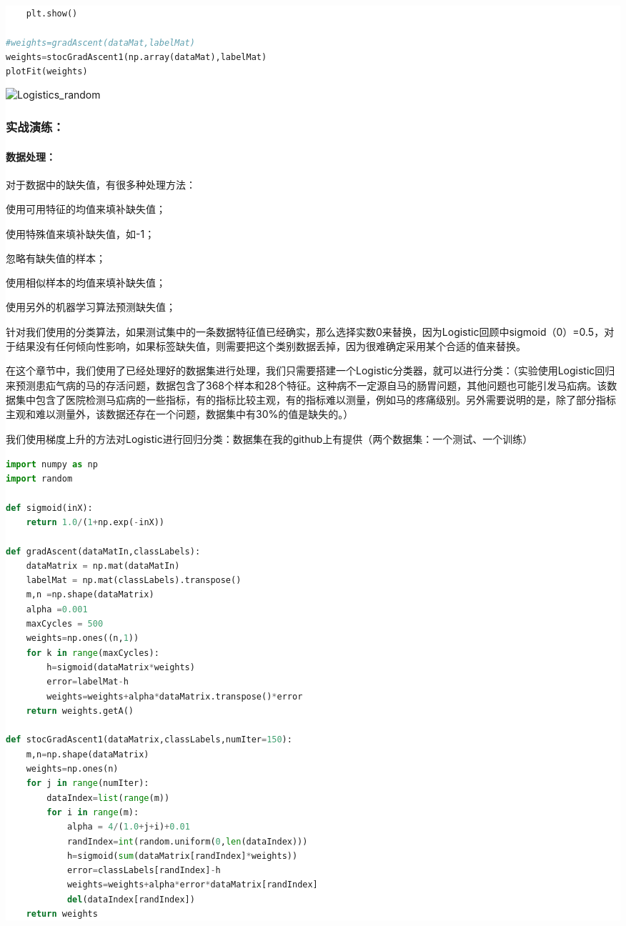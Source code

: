 ```python
	plt.show() 

#weights=gradAscent(dataMat,labelMat)
weights=stocGradAscent1(np.array(dataMat),labelMat)
plotFit(weights)
```

![Logistics_random](F:\Python\Logistics_random.png)

### 实战演练：

#### 数据处理：

对于数据中的缺失值，有很多种处理方法：

使用可用特征的均值来填补缺失值；

使用特殊值来填补缺失值，如-1；

忽略有缺失值的样本；

使用相似样本的均值来填补缺失值；

使用另外的机器学习算法预测缺失值；

针对我们使用的分类算法，如果测试集中的一条数据特征值已经确实，那么选择实数0来替换，因为Logistic回顾中sigmoid（0）=0.5，对于结果没有任何倾向性影响，如果标签缺失值，则需要把这个类别数据丢掉，因为很难确定采用某个合适的值来替换。

在这个章节中，我们使用了已经处理好的数据集进行处理，我们只需要搭建一个Logistic分类器，就可以进行分类：（实验使用Logistic回归来预测患疝气病的马的存活问题，数据包含了368个样本和28个特征。这种病不一定源自马的肠胃问题，其他问题也可能引发马疝病。该数据集中包含了医院检测马疝病的一些指标，有的指标比较主观，有的指标难以测量，例如马的疼痛级别。另外需要说明的是，除了部分指标主观和难以测量外，该数据还存在一个问题，数据集中有30%的值是缺失的。）

我们使用梯度上升的方法对Logistic进行回归分类：数据集在我的github上有提供（两个数据集：一个测试、一个训练）

```python
import numpy as np
import random

def sigmoid(inX):
	return 1.0/(1+np.exp(-inX))

def gradAscent(dataMatIn,classLabels):
	dataMatrix = np.mat(dataMatIn)
	labelMat = np.mat(classLabels).transpose()
	m,n =np.shape(dataMatrix)
	alpha =0.001
	maxCycles = 500
	weights=np.ones((n,1))
	for k in range(maxCycles):
		h=sigmoid(dataMatrix*weights)
		error=labelMat-h
		weights=weights+alpha*dataMatrix.transpose()*error
	return weights.getA()

def stocGradAscent1(dataMatrix,classLabels,numIter=150):
	m,n=np.shape(dataMatrix)
	weights=np.ones(n)
	for j in range(numIter):
		dataIndex=list(range(m))
		for i in range(m):
			alpha = 4/(1.0+j+i)+0.01
			randIndex=int(random.uniform(0,len(dataIndex)))
			h=sigmoid(sum(dataMatrix[randIndex]*weights))
			error=classLabels[randIndex]-h
			weights=weights+alpha*error*dataMatrix[randIndex]
			del(dataIndex[randIndex])
	return weights
```